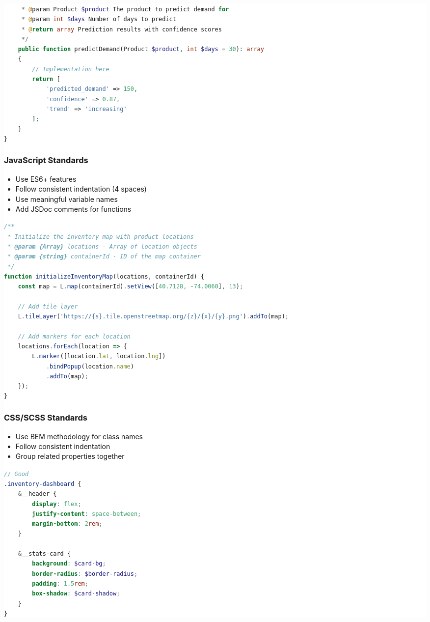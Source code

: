 ```php
     * @param Product $product The product to predict demand for
     * @param int $days Number of days to predict
     * @return array Prediction results with confidence scores
     */
    public function predictDemand(Product $product, int $days = 30): array
    {
        // Implementation here
        return [
            'predicted_demand' => 150,
            'confidence' => 0.87,
            'trend' => 'increasing'
        ];
    }
}
```

### JavaScript Standards
- Use ES6+ features
- Follow consistent indentation (4 spaces)
- Use meaningful variable names
- Add JSDoc comments for functions

```javascript
/**
 * Initialize the inventory map with product locations
 * @param {Array} locations - Array of location objects
 * @param {string} containerId - ID of the map container
 */
function initializeInventoryMap(locations, containerId) {
    const map = L.map(containerId).setView([40.7128, -74.0060], 13);
    
    // Add tile layer
    L.tileLayer('https://{s}.tile.openstreetmap.org/{z}/{x}/{y}.png').addTo(map);
    
    // Add markers for each location
    locations.forEach(location => {
        L.marker([location.lat, location.lng])
            .bindPopup(location.name)
            .addTo(map);
    });
}
```

### CSS/SCSS Standards
- Use BEM methodology for class names
- Follow consistent indentation
- Group related properties together

```scss
// Good
.inventory-dashboard {
    &__header {
        display: flex;
        justify-content: space-between;
        margin-bottom: 2rem;
    }
    
    &__stats-card {
        background: $card-bg;
        border-radius: $border-radius;
        padding: 1.5rem;
        box-shadow: $card-shadow;
    }
}
```